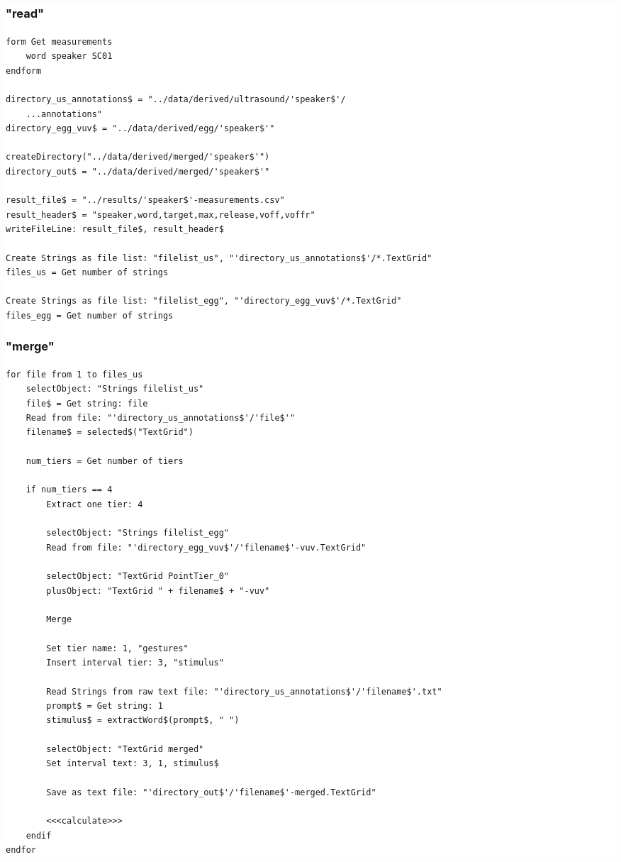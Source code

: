 ### "read"
```praat
form Get measurements
    word speaker SC01
endform

directory_us_annotations$ = "../data/derived/ultrasound/'speaker$'/
    ...annotations"
directory_egg_vuv$ = "../data/derived/egg/'speaker$'"

createDirectory("../data/derived/merged/'speaker$'")
directory_out$ = "../data/derived/merged/'speaker$'"

result_file$ = "../results/'speaker$'-measurements.csv"
result_header$ = "speaker,word,target,max,release,voff,voffr"
writeFileLine: result_file$, result_header$

Create Strings as file list: "filelist_us", "'directory_us_annotations$'/*.TextGrid"
files_us = Get number of strings

Create Strings as file list: "filelist_egg", "'directory_egg_vuv$'/*.TextGrid"
files_egg = Get number of strings
```

### "merge"
```praat
for file from 1 to files_us
    selectObject: "Strings filelist_us"
    file$ = Get string: file
    Read from file: "'directory_us_annotations$'/'file$'"
    filename$ = selected$("TextGrid")

    num_tiers = Get number of tiers

    if num_tiers == 4
        Extract one tier: 4

        selectObject: "Strings filelist_egg"
        Read from file: "'directory_egg_vuv$'/'filename$'-vuv.TextGrid"

        selectObject: "TextGrid PointTier_0"
        plusObject: "TextGrid " + filename$ + "-vuv"

        Merge

        Set tier name: 1, "gestures"
        Insert interval tier: 3, "stimulus"

        Read Strings from raw text file: "'directory_us_annotations$'/'filename$'.txt"
        prompt$ = Get string: 1
        stimulus$ = extractWord$(prompt$, " ")

        selectObject: "TextGrid merged"
        Set interval text: 3, 1, stimulus$

        Save as text file: "'directory_out$'/'filename$'-merged.TextGrid"

        <<<calculate>>>
    endif
endfor
```
